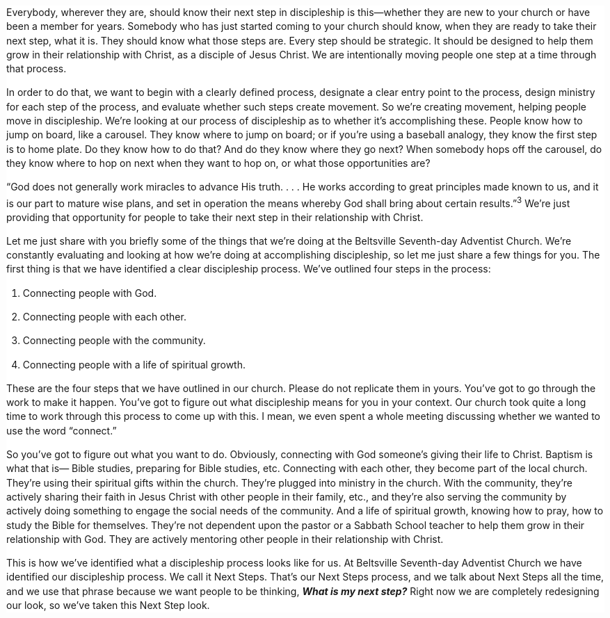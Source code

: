 Everybody, wherever they are, should know their next step in discipleship is this—whether they are new to your church or have been a member for years. Somebody who has just started coming to your church should know, when they are ready to take their next step, what it is. They should know what those steps are. Every step should be strategic. It should be designed to help them grow in their relationship with Christ, as a disciple of Jesus Christ. We are intentionally moving people one step at a time through that process.

In order to do that, we want to begin with a clearly defined process, designate a clear entry point to the process, design ministry for each step of the process, and evaluate whether such steps create movement. So we’re creating movement, helping people move in discipleship. We’re looking at our process of discipleship as to whether it’s accomplishing these. People know how to jump on board, like a carousel. They know where to jump on board; or if you’re using a baseball analogy, they know the first step is to home plate. Do they know how to do that? And do they know where they go next? When somebody hops off the carousel, do they know where to hop on next when they want to hop on, or what those opportunities are?

“God does not generally work miracles to advance His truth. . . . He works according to great principles made known to us, and it is our part to mature wise plans, and set in operation the means whereby God shall bring about certain results.”<sup>3</sup> We’re just providing that opportunity for people to take their next step in their relationship with Christ.

Let me just share with you briefly some of the things that we’re doing at the Beltsville Seventh-day Adventist Church. We’re constantly evaluating and looking at how we’re doing at accomplishing discipleship, so let me just share a few things for you. The first thing is that we have identified a clear discipleship process. We’ve outlined four steps in the process:

1. Connecting people with God.

2. Connecting people with each other.

3. Connecting people with the community.

4. Connecting people with a life of spiritual growth.

These are the four steps that we have outlined in our church. Please do not replicate them in yours. You’ve got to go through the work to make it happen. You’ve got to figure out what discipleship means for you in your context. Our church took quite a long time to work through this process to come up with this. I mean, we even spent a whole meeting discussing whether we wanted to use the word “connect.”

So you’ve got to figure out what you want to do. Obviously, connecting with God someone’s giving their life to Christ. Baptism is what that is— Bible studies, preparing for Bible studies, etc. Connecting with each other, they become part of the local church. They’re using their spiritual gifts within the church. They’re plugged into ministry in the church. With the community, they’re actively sharing their faith in Jesus Christ with other people in their family, etc., and they’re also serving the community by actively doing something to engage the social needs of the community. And a life of spiritual growth, knowing how to pray, how to study the Bible for themselves. They’re not dependent upon the pastor or a Sabbath School teacher to help them grow in their relationship with God. They are actively mentoring other people in their relationship with Christ.

This is how we’ve identified what a discipleship process looks like for us. At Beltsville Seventh-day Adventist Church we have identified our discipleship process. We call it Next Steps. That’s our Next Steps process, and we talk about Next Steps all the time, and we use that phrase because we want people to be thinking, **_What is my next step?_** Right now we are completely redesigning our look, so we’ve taken this Next Step look.
